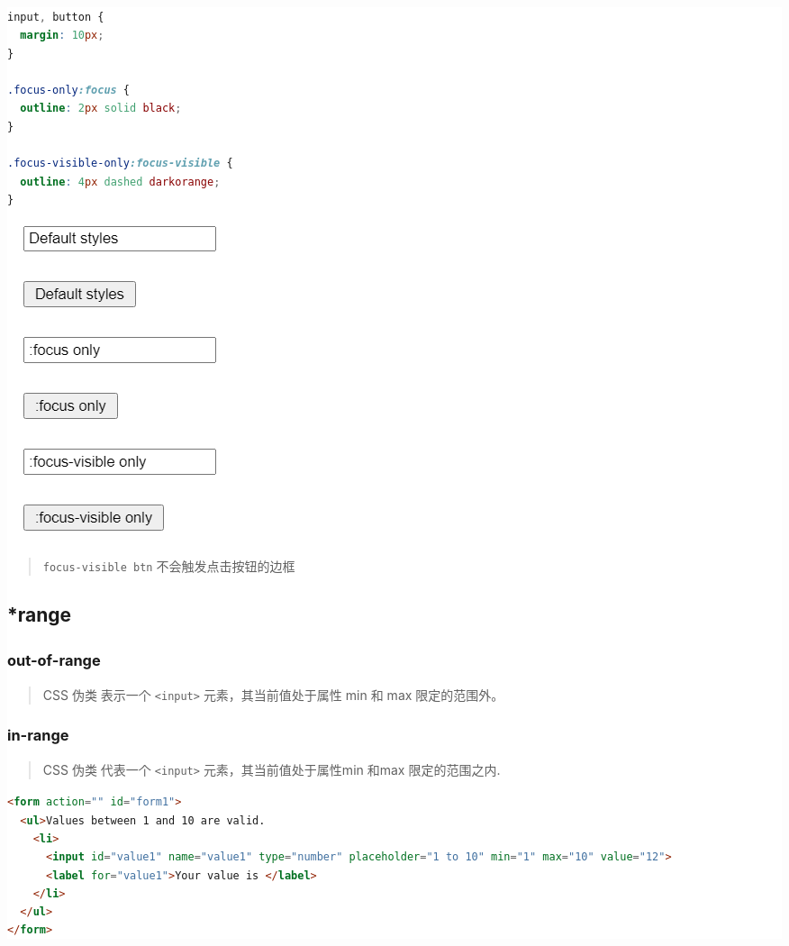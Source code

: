 ```css
input, button {
  margin: 10px;
}

.focus-only:focus {
  outline: 2px solid black;
}

.focus-visible-only:focus-visible {
  outline: 4px dashed darkorange;
}
```

![](/__assets__/img/2022-01-11-10-07-28.png)
> `focus-visible btn` 不会触发点击按钮的边框

## *range

### out-of-range

> CSS 伪类 表示一个 `<input>` 元素，其当前值处于属性 min 和 max 限定的范围外。

### in-range

> CSS 伪类 代表一个 `<input>` 元素，其当前值处于属性min 和max 限定的范围之内.

```html
<form action="" id="form1">
  <ul>Values between 1 and 10 are valid.
    <li>
      <input id="value1" name="value1" type="number" placeholder="1 to 10" min="1" max="10" value="12">
      <label for="value1">Your value is </label>
    </li>
  </ul>
</form>
```
